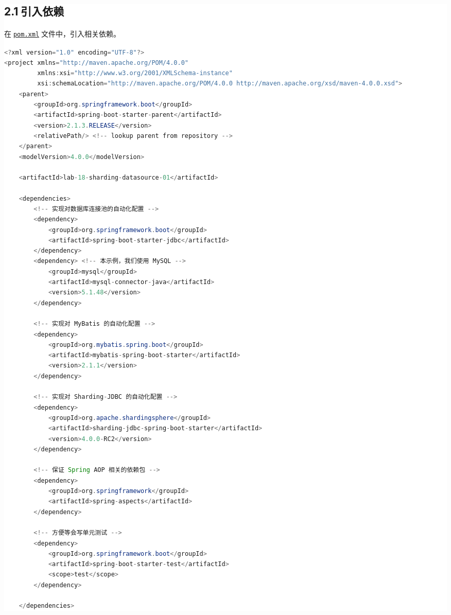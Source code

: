 ## 2.1 引入依赖

在 [`pom.xml`](https://github.com/YunaiV/SpringBoot-Labs/blob/master/lab-18/lab-18-sharding-datasource-01/pom.xml) 文件中，引入相关依赖。



```java
<?xml version="1.0" encoding="UTF-8"?>
<project xmlns="http://maven.apache.org/POM/4.0.0"
         xmlns:xsi="http://www.w3.org/2001/XMLSchema-instance"
         xsi:schemaLocation="http://maven.apache.org/POM/4.0.0 http://maven.apache.org/xsd/maven-4.0.0.xsd">
    <parent>
        <groupId>org.springframework.boot</groupId>
        <artifactId>spring-boot-starter-parent</artifactId>
        <version>2.1.3.RELEASE</version>
        <relativePath/> <!-- lookup parent from repository -->
    </parent>
    <modelVersion>4.0.0</modelVersion>

    <artifactId>lab-18-sharding-datasource-01</artifactId>

    <dependencies>
        <!-- 实现对数据库连接池的自动化配置 -->
        <dependency>
            <groupId>org.springframework.boot</groupId>
            <artifactId>spring-boot-starter-jdbc</artifactId>
        </dependency>
        <dependency> <!-- 本示例，我们使用 MySQL -->
            <groupId>mysql</groupId>
            <artifactId>mysql-connector-java</artifactId>
            <version>5.1.48</version>
        </dependency>

        <!-- 实现对 MyBatis 的自动化配置 -->
        <dependency>
            <groupId>org.mybatis.spring.boot</groupId>
            <artifactId>mybatis-spring-boot-starter</artifactId>
            <version>2.1.1</version>
        </dependency>

        <!-- 实现对 Sharding-JDBC 的自动化配置 -->
        <dependency>
            <groupId>org.apache.shardingsphere</groupId>
            <artifactId>sharding-jdbc-spring-boot-starter</artifactId>
            <version>4.0.0-RC2</version>
        </dependency>

        <!-- 保证 Spring AOP 相关的依赖包 -->
        <dependency>
            <groupId>org.springframework</groupId>
            <artifactId>spring-aspects</artifactId>
        </dependency>

        <!-- 方便等会写单元测试 -->
        <dependency>
            <groupId>org.springframework.boot</groupId>
            <artifactId>spring-boot-starter-test</artifactId>
            <scope>test</scope>
        </dependency>

    </dependencies>

```